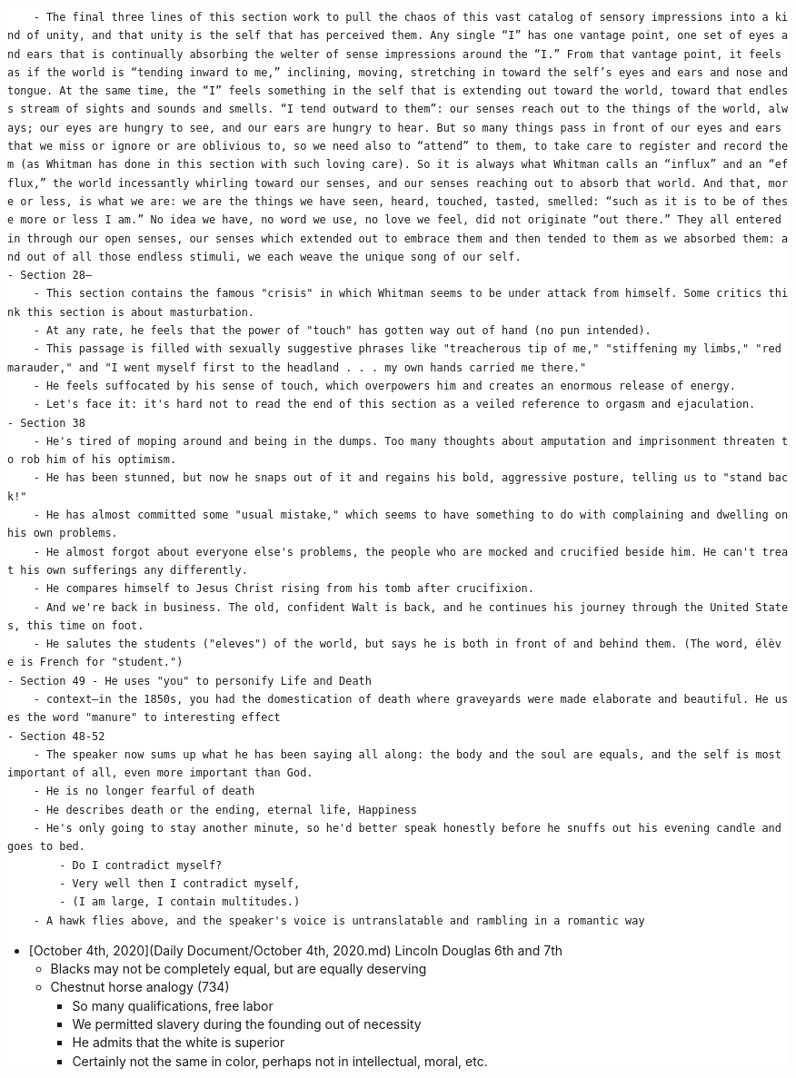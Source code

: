 		- The final three lines of this section work to pull the chaos of this vast catalog of sensory impressions into a kind of unity, and that unity is the self that has perceived them. Any single “I” has one vantage point, one set of eyes and ears that is continually absorbing the welter of sense impressions around the “I.” From that vantage point, it feels as if the world is “tending inward to me,” inclining, moving, stretching in toward the self’s eyes and ears and nose and tongue. At the same time, the “I” feels something in the self that is extending out toward the world, toward that endless stream of sights and sounds and smells. “I tend outward to them”: our senses reach out to the things of the world, always; our eyes are hungry to see, and our ears are hungry to hear. But so many things pass in front of our eyes and ears that we miss or ignore or are oblivious to, so we need also to “attend” to them, to take care to register and record them (as Whitman has done in this section with such loving care). So it is always what Whitman calls an “influx” and an “efflux,” the world incessantly whirling toward our senses, and our senses reaching out to absorb that world. And that, more or less, is what we are: we are the things we have seen, heard, touched, tasted, smelled: “such as it is to be of these more or less I am.” No idea we have, no word we use, no love we feel, did not originate “out there.” They all entered in through our open senses, our senses which extended out to embrace them and then tended to them as we absorbed them: and out of all those endless stimuli, we each weave the unique song of our self.
	- Section 28―
		- This section contains the famous "crisis" in which Whitman seems to be under attack from himself. Some critics think this section is about masturbation.
		- At any rate, he feels that the power of "touch" has gotten way out of hand (no pun intended).
		- This passage is filled with sexually suggestive phrases like "treacherous tip of me," "stiffening my limbs," "red marauder," and "I went myself first to the headland . . . my own hands carried me there."
		- He feels suffocated by his sense of touch, which overpowers him and creates an enormous release of energy.
		- Let's face it: it's hard not to read the end of this section as a veiled reference to orgasm and ejaculation.
	- Section 38
		- He's tired of moping around and being in the dumps. Too many thoughts about amputation and imprisonment threaten to rob him of his optimism.
		- He has been stunned, but now he snaps out of it and regains his bold, aggressive posture, telling us to "stand back!"
		- He has almost committed some "usual mistake," which seems to have something to do with complaining and dwelling on his own problems.
		- He almost forgot about everyone else's problems, the people who are mocked and crucified beside him. He can't treat his own sufferings any differently.
		- He compares himself to Jesus Christ rising from his tomb after crucifixion.
		- And we're back in business. The old, confident Walt is back, and he continues his journey through the United States, this time on foot.
		- He salutes the students ("eleves") of the world, but says he is both in front of and behind them. (The word, élève is French for "student.")
	- Section 49 - He uses "you" to personify Life and Death
		- context―in the 1850s, you had the domestication of death where graveyards were made elaborate and beautiful. He uses the word "manure" to interesting effect
	- Section 48-52
		- The speaker now sums up what he has been saying all along: the body and the soul are equals, and the self is most important of all, even more important than God.
		- He is no longer fearful of death
		- He describes death or the ending, eternal life, Happiness
		- He's only going to stay another minute, so he'd better speak honestly before he snuffs out his evening candle and goes to bed.
			- Do I contradict myself?
			- Very well then I contradict myself,
			- (I am large, I contain multitudes.)
		- A hawk flies above, and the speaker's voice is untranslatable and rambling in a romantic way
- [October 4th, 2020](Daily Document/October 4th, 2020.md) Lincoln Douglas 6th and 7th
	- Blacks may not be completely equal, but are equally deserving
	- Chestnut horse analogy (734)
		- So many qualifications, free labor
		- We permitted slavery during the founding out of necessity
		- He admits that the white is superior
		- Certainly not the same in color, perhaps not in intellectual, moral, etc.